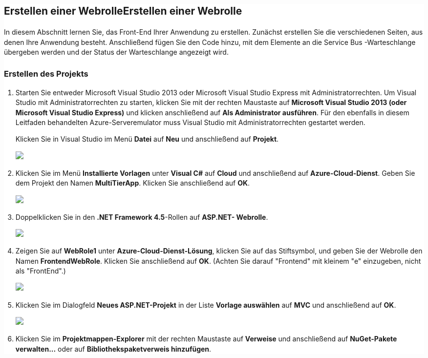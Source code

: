## <span class="short-header">Erstellen einer Webrolle</span>Erstellen einer Webrolle

In diesem Abschnitt lernen Sie, das Front-End Ihrer Anwendung zu erstellen. Zunächst
erstellen Sie die verschiedenen Seiten, aus denen Ihre Anwendung besteht.
Anschließend fügen Sie den Code hinzu, mit dem Elemente an die Service Bus
-Warteschlange übergeben werden und der Status der Warteschlange angezeigt wird.

### Erstellen des Projekts

1.  Starten Sie entweder Microsoft Visual Studio 2013 oder
    Microsoft Visual Studio Express mit Administratorrechten. Um Visual
    Studio mit Administratorrechten zu starten, klicken Sie mit der rechten Maustaste auf **Microsoft Visual
    Studio 2013 (oder Microsoft Visual Studio Express)** und klicken
    anschließend auf **Als Administrator ausführen**. Für den ebenfalls in diesem
    Leitfaden behandelten Azure-Serveremulator muss Visual Studio
    mit Administratorrechten gestartet werden.

    Klicken Sie in Visual Studio im Menü **Datei** auf **Neu** und anschließend
    auf **Projekt**.

    ![][12]

2.  Klicken Sie im Menü **Installierte Vorlagen** unter **Visual C#** auf **Cloud** und anschließend auf
    **Azure-Cloud-Dienst**. Geben Sie dem Projekt den Namen
    **MultiTierApp**. Klicken Sie anschließend auf **OK**.

    ![][13]

3.  Doppelklicken Sie in den **.NET Framework 4.5**-Rollen auf **ASP.NET-
    Webrolle**.

    ![][14]

4.  Zeigen Sie auf **WebRole1** unter **Azure-Cloud-Dienst-Lösung**, klicken
    Sie auf das Stiftsymbol, und geben Sie der Webrolle den Namen **FrontendWebRole**. Klicken Sie anschließend auf **OK**. (Achten Sie darauf "Frontend" mit kleinem "e" einzugeben, nicht als "FrontEnd".)

    ![][15]

5.  Klicken Sie im Dialogfeld **Neues ASP.NET-Projekt** in der Liste **Vorlage auswählen** auf **MVC**
    und anschließend auf **OK**.

    ![][16]

6.  Klicken Sie im **Projektmappen-Explorer** mit der rechten Maustaste auf **Verweise** und anschließend auf
    **NuGet-Pakete verwalten...** oder auf
    **Bibliothekspaketverweis hinzufügen**.


  [Nächste Schritte]: #nextsteps
  [0]: ./media/cloud-services-dotnet-multi-tier-app-using-service-bus-queues/getting-started-multi-tier-01.png
  [Windows Azure-Warteschlangen und Windows Azure Service Bus-Warteschlangen – Vergleich und Gegenüberstellung]: http://msdn.microsoft.com/de-de/library/windowsazure/hh767287.aspx
  [1]: ./media/cloud-services-dotnet-multi-tier-app-using-service-bus-queues/getting-started-multi-tier-100.png
  [2]: ./media/cloud-services-dotnet-multi-tier-app-using-service-bus-queues/getting-started-multi-tier-101.png
  [Tools und SDK herunterladen]: http://go.microsoft.com/fwlink/?LinkId=271920
  [3]: ./media/cloud-services-dotnet-multi-tier-app-using-service-bus-queues/getting-started-41.png
  [4]: ./media/cloud-services-dotnet-multi-tier-app-using-service-bus-queues/getting-started-3.png
  [5]: ./media/cloud-services-dotnet-multi-tier-app-using-service-bus-queues/getting-started-4-2-WebPI.png
  [Azure-Verwaltungsportal]: http://manage.windowsazure.com
  [6]: ./media/cloud-services-dotnet-multi-tier-app-using-service-bus-queues/sb-queues-03.png
  [7]: ./media/cloud-services-dotnet-multi-tier-app-using-service-bus-queues/sb-queues-04.png
  [8]: ./media/cloud-services-dotnet-multi-tier-app-using-service-bus-queues/getting-started-multi-tier-27.png
  [9]: ./media/cloud-services-dotnet-multi-tier-app-using-service-bus-queues/sb-queues-09.png
  [10]: ./media/cloud-services-dotnet-multi-tier-app-using-service-bus-queues/sb-queues-06.png
  [hier]: http://http://msdn.microsoft.com/de-de/library/windowsazure/ff687127.aspx
  [11]: ./media/cloud-services-dotnet-multi-tier-app-using-service-bus-queues/VSProperties.png
  [12]: ./media/cloud-services-dotnet-multi-tier-app-using-service-bus-queues/getting-started-multi-tier-09.png
  [13]: ./media/cloud-services-dotnet-multi-tier-app-using-service-bus-queues/getting-started-multi-tier-10.jpg
  [14]: ./media/cloud-services-dotnet-multi-tier-app-using-service-bus-queues/getting-started-multi-tier-11.png
  [15]: ./media/cloud-services-dotnet-multi-tier-app-using-service-bus-queues/getting-started-multi-tier-02.png
  [16]: ./media/cloud-services-dotnet-multi-tier-app-using-service-bus-queues/getting-started-multi-tier-12.png
  [17]: ./media/cloud-services-dotnet-multi-tier-app-using-service-bus-queues/getting-started-multi-tier-13.png
  [18]: ./media/cloud-services-dotnet-multi-tier-app-using-service-bus-queues/getting-started-multi-tier-33.png
  [19]: ./media/cloud-services-dotnet-multi-tier-app-using-service-bus-queues/getting-started-multi-tier-34.png
  [20]: ./media/cloud-services-dotnet-multi-tier-app-using-service-bus-queues/getting-started-multi-tier-35.png
  [21]: ./media/cloud-services-dotnet-multi-tier-app-using-service-bus-queues/getting-started-multi-tier-40.png
  [22]: ./media/cloud-services-dotnet-multi-tier-app-using-service-bus-queues/getting-started-multi-tier-36.png
  [23]: ./media/cloud-services-dotnet-multi-tier-app-using-service-bus-queues/getting-started-multi-tier-37.png
  [24]: ./media/cloud-services-dotnet-multi-tier-app-using-service-bus-queues/SBExplorer.png
  [25]: ./media/cloud-services-dotnet-multi-tier-app-using-service-bus-queues/SBExplorerAddConnect.png
  [26]: ./media/cloud-services-dotnet-multi-tier-app-using-service-bus-queues/SBNewWorkerRole.png
  [27]: ./media/cloud-services-dotnet-multi-tier-app-using-service-bus-queues/SBWorkerRole1.png
  [28]: ./media/cloud-services-dotnet-multi-tier-app-using-service-bus-queues/SBExplorerProperties.png
  [29]: ./media/cloud-services-dotnet-multi-tier-app-using-service-bus-queues/SBWorkerRoleProperties.png
  [30]: ./media/cloud-services-dotnet-multi-tier-app-using-service-bus-queues/getting-started-multi-tier-38.png
  [31]: ./media/cloud-services-dotnet-multi-tier-app-using-service-bus-queues/getting-started-multi-tier-39.png
  [Azure Service Bus]: http://msdn.microsoft.com/de-de/library/windowsazure/ee732537.aspx
  [Service Bus-Anleitungen]: /de-de/documentation/services/service-bus/
  [Einsatz von Service Bus-Warteschlangen]: /de-de/develop/net/how-to-guides/service-bus-queues/
  [.NET-Anwendungen mit mehreren Ebenen mithilfe von Speichertabellen, Warteschlangen und Blobs]: /de-de/develop/net/tutorials/multi-tier-web-site/1-overview/
  [Azure-Ausführungsmodelle]: http://www.windowsazure.com/de-de/develop/net/fundamentals/compute/
  [Bereitstellen einer ASP.NET-Webanwendung für eine Azure-Website]: http://www.windowsazure.com/de-de/develop/net/tutorials/get-started/